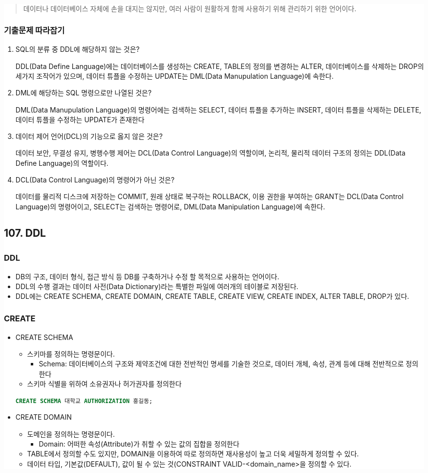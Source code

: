   > 데이터나 데이터베이스 자체에 손을 대지는 않지만, 여러 사람이 원활하게 함께 사용하기 위해 관리하기 위한 언어이다.



### 기출문제 따라잡기

1. SQL의 분류 중 DDL에 해당하지 않는 것은?

   DDL(Data Define Language)에는 데이터베이스를 생성하는 CREATE, TABLE의 정의를 변경하는 ALTER, 데이터베이스를 삭제하는 DROP의 세가지 조작어가 있으며, 데이터 튜플을 수정하는 UPDATE는 DML(Data Manupulation Language)에 속한다.

2. DML에 해당하는 SQL 명령으로만 나열된 것은?

   DML(Data Manupulation Language)의 명령어에는 검색하는 SELECT, 데이터 튜플을 추가하는 INSERT, 데이터 튜플을 삭제하는 DELETE, 데이터 튜플을 수정하는 UPDATE가 존재한다

3. 데이터 제어 언어(DCL)의 기능으로 옳지 않은 것은?

   데이터 보안, 무결성 유지, 병행수행 제어는 DCL(Data Control Language)의 역할이며, 논리적, 물리적 데이터 구조의 정의는 DDL(Data Define Language)의 역할이다.

4. DCL(Data Control Language)의 명령어가 아닌 것은?

   데이터를 물리적 디스크에 저장하는 COMMIT, 원래 상태로 복구하는 ROLLBACK, 이용 권한을 부여하는 GRANT는 DCL(Data Control Language)의 명령어이고, SELECT는 검색하는 명령어로, DML(Data Manipulation Language)에 속한다.





## 107. DDL



### DDL

- DB의 구조, 데이터 형식, 접근 방식 등 DB를 구축하거나 수정 할 목적으로 사용하는 언어이다.
- DDL의 수행 결과는 데이터 사전(Data Dictionary)라는 특별한 파일에 여러개의 테이블로 저장된다.
- DDL에는 CREATE  SCHEMA, CREATE DOMAIN, CREATE TABLE, CREATE VIEW, CREATE INDEX, ALTER TABLE, DROP가 있다.



### CREATE

- CREATE SCHEMA

  - 스키마를 정의하는 명령문이다.
    - Schema: 데이터베이스의 구조와 제약조건에 대한 전반적인 명세를 기술한 것으로, 데이터 개체, 속성, 관계 등에 대해 전반적으로 정의한다
  - 스키마 식별을 위하여 소유권자나 허가권자를 정의한다

  ```sql
  CREATE SCHEMA 대학교 AUTHORIZATION 홍길동;
  ```

- CREATE DOMAIN

  - 도메인을 정의하는 명령문이다.
    - Domain: 어떠한 속성(Attribute)가 취할 수 있는  값의 집합을 정의한다
  - TABLE에서 정의할 수도 있지만, DOMAIN을 이용하여 따로 정의하면 재사용성이 높고 더욱 세밀하게 정의할 수 있다.
  - 데이터 타입, 기본값(DEFAULT), 값이 될 수 있는 것(CONSTRAINT VALID-<domain_name>을 정의할 수 있다.
